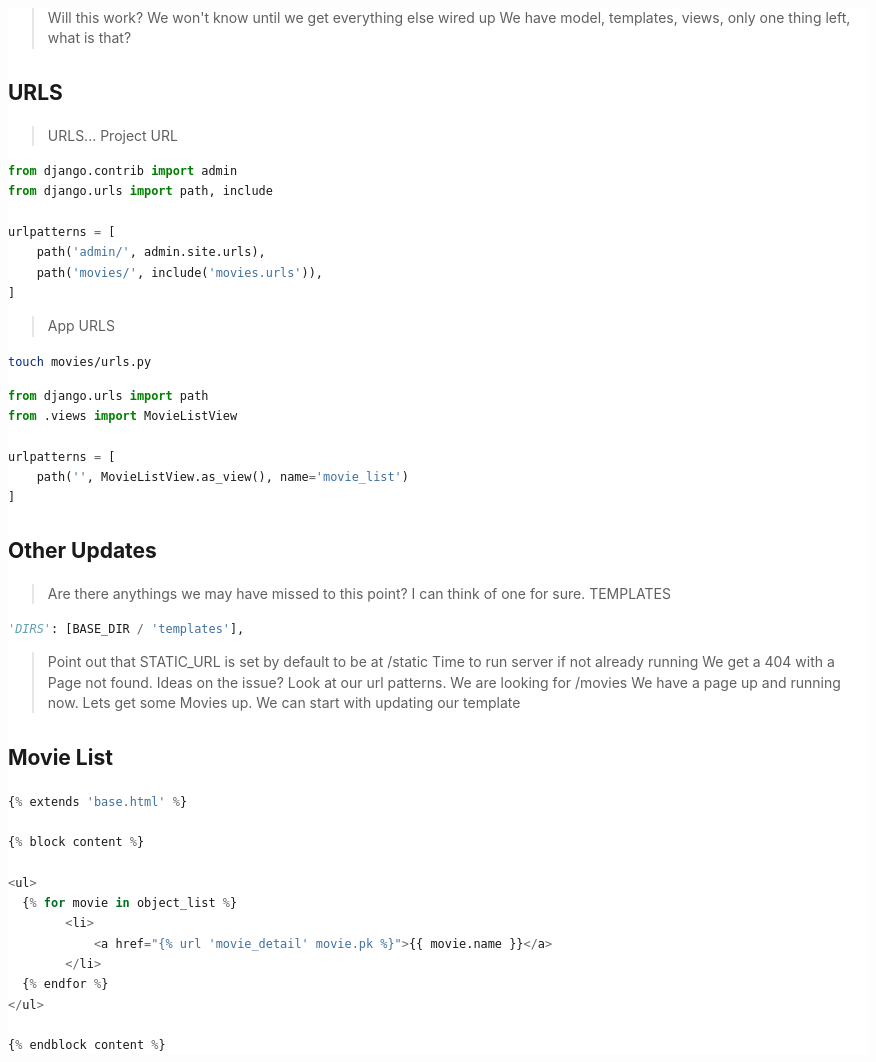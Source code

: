 > Will this work? We won't know until we get everything else wired up
> We have model, templates, views, only one thing left, what is that?

## URLS

> URLS...
> Project URL

```python
from django.contrib import admin
from django.urls import path, include

urlpatterns = [
    path('admin/', admin.site.urls),
    path('movies/', include('movies.urls')),
]
```

> App URLS

```bash
touch movies/urls.py
```

```python
from django.urls import path
from .views import MovieListView

urlpatterns = [
    path('', MovieListView.as_view(), name='movie_list')
]
```

## Other Updates

> Are there anythings we may have missed to this point?
> I can think of one for sure. TEMPLATES

```python
'DIRS': [BASE_DIR / 'templates'],
```

> Point out that STATIC_URL is set by default to be at /static
> Time to run server if not already running
> We get a 404 with a Page not found.  Ideas on the issue?
> Look at our url patterns.  We are looking for /movies
> We have a page up and running now. Lets get some Movies up.
> We can start with updating our template

## Movie List

```python
{% extends 'base.html' %}

{% block content %}

<ul>
  {% for movie in object_list %}
        <li>
            <a href="{% url 'movie_detail' movie.pk %}">{{ movie.name }}</a>
        </li>
  {% endfor %}
</ul>

{% endblock content %}
```
